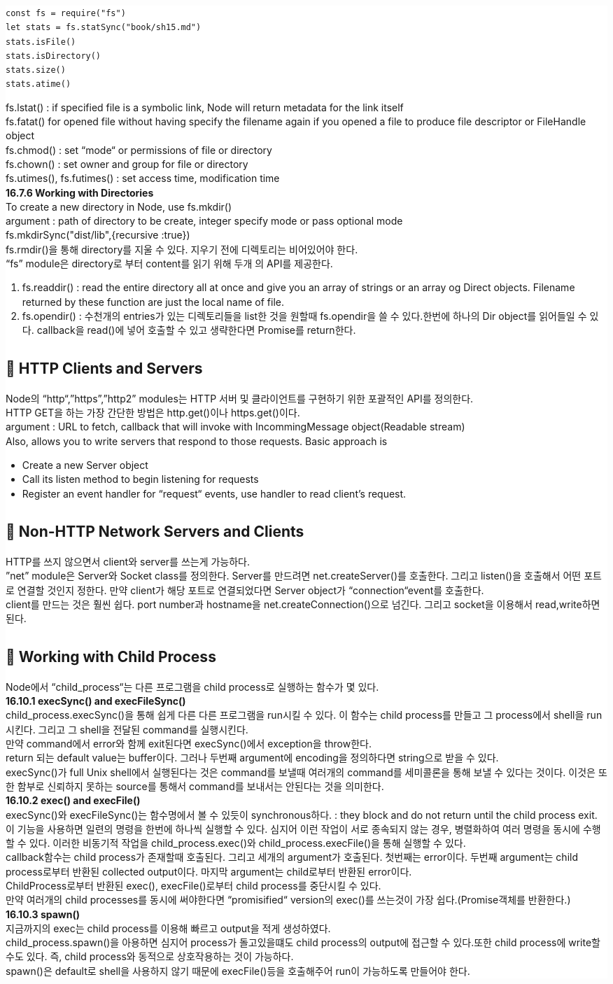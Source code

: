 ```
const fs = require("fs")
let stats = fs.statSync("book/sh15.md")
stats.isFile()
stats.isDirectory()
stats.size()
stats.atime()
```
fs.lstat() : if specified file is a symbolic link, Node will return metadata for the link itself  
fs.fatat() for opened file without having specify the filename again if you opened a file to produce file descriptor or FileHandle object  
fs.chmod() : set “mode“ or permissions of file or directory  
fs.chown() : set owner and group for file or directory  
fs.utimes(), fs.futimes() : set access time, modification time  
**16.7.6 Working with Directories**  
To create a new directory in Node, use fs.mkdir()  
argument : path of directory to be create, integer specify mode or pass optional mode  
fs.mkdirSync("dist/lib",{recursive :true})  
fs.rmdir()을 통해 directory를 지울 수 있다. 지우기 전에 디렉토리는 비어있어야 한다.  
“fs” module은 directory로 부터 content를 읽기 위해 두개 의 API를 제공한다.  
1. fs.readdir() : read the entire directory all at once and give you an array of strings or an array og Direct objects. Filename returned by these function are just the local name of file.  
2. fs.opendir() : 수천개의 entries가 있는 디렉토리들을 list한 것을 원할때 fs.opendir을 쓸 수 있다.한번에 하나의 Dir object를 읽어들일 수 있다. callback을 read()에 넣어 호출할 수 있고 생략한다면 Promise를 return한다.  
## 🦑 HTTP Clients and Servers  
Node의 “http“,”https”,”http2” modules는 HTTP 서버 및 클라이언트를 구현하기 위한 포괄적인 API를 정의한다.  
HTTP GET을 하는 가장 간단한 방법은 http.get()이나 https.get()이다.  
argument : URL to fetch, callback that will invoke with IncommingMessage object(Readable stream)  
Also, allows you to write servers that respond to those requests. Basic approach is  
- Create a new Server object  
- Call its listen method to begin listening for requests  
- Register an event handler for “request“ events, use handler to read client’s request.  
## 🦑 Non-HTTP Network Servers and Clients  
HTTP를 쓰지 않으면서 client와 server를 쓰는게 가능하다.  
”net” module은 Server와 Socket class를 정의한다. Server를 만드려면 net.createServer()를 호출한다. 그리고 listen()을 호출해서 어떤 포트로 연결할 것인지 정한다. 만약 client가 해당 포트로 연결되었다면 Server object가 “connection“event를 호출한다.  
client를 만드는 것은 훨씬 쉽다. port number과 hostname을 net.createConnection()으로 넘긴다. 그리고 socket을 이용해서 read,write하면 된다.  
## 🦑 Working with Child Process  
Node에서 “child_process“는 다른 프로그램을 child process로 실행하는 함수가 몇 있다.  
**16.10.1 execSync() and execFileSync()**  
child_process.execSync()을 통해 쉽게 다른 다른 프로그램을 run시킬 수 있다. 이 함수는 child process를 만들고 그 process에서 shell을 run시킨다. 그리고 그 shell을 전달된 command를 실행시킨다.  
만약 command에서 error와 함께 exit된다면 execSync()에서 exception을 throw한다.  
return 되는 default value는 buffer이다. 그러나 두번째 argument에 encoding을 정의하다면 string으로 받을 수 있다.  
execSync()가 full Unix shell에서 실행된다는 것은 command를 보낼때 여러개의 command를 세미콜론을 통해 보낼 수 있다는 것이다. 이것은 또한 함부로 신뢰하지 못하는 source를 통해서 command를 보내서는 안된다는 것을 의미한다.  
**16.10.2 exec() and execFile()**  
execSync()와 execFileSync()는 함수명에서 볼 수 있듯이 synchronous하다. : they block and do not return until the child process exit. 이 기능을 사용하면 일련의 명령을 한번에 하나씩 실행할 수 있다. 심지어 이런 작업이 서로 종속되지 않는 경우, 병렬화하여 여러 명령을 동시에 수행할 수 있다. 이러한 비동기적 작업을 child_process.exec()와 child_process.execFile()을 통해 실행할 수 있다.  
callback함수는 child process가 존재할때 호출된다. 그리고 세개의 argument가 호출된다. 첫번째는 error이다. 두번째 argument는 child process로부터 반환된 collected output이다. 마지막 argument는 child로부터 반환된 error이다.  
ChildProcess로부터 반환된 exec(), execFile()로부터 child process를 중단시킬 수 있다.  
만약 여러개의 child processes를 동시에 써야한다면 “promisified“ version의 exec()를 쓰는것이 가장 쉽다.(Promise객체를 반환한다.)  
**16.10.3 spawn()**  
지금까지의 exec는 child process를 이용해 빠르고 output을 적게 생성하였다.  
child_process.spawn()을 아용하면 심지어 process가 돌고있을떄도 child process의 output에 접근할 수 있다.또한 child process에 write할수도 있다. 즉, child process와 동적으로 상호작용하는 것이 가능하다.  
spawn()은 default로 shell을 사용하지 않기 때문에 execFile()등을 호출해주어 run이 가능하도록 만들어야 한다.  